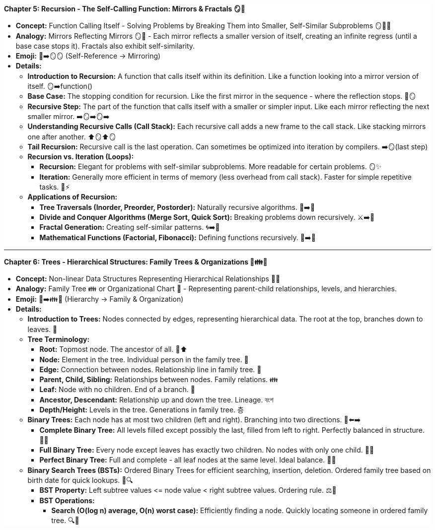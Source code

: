 
**Chapter 5: Recursion - The Self-Calling Function: Mirrors & Fractals 🪞🔄**

*   **Concept:**  Function Calling Itself - Solving Problems by Breaking Them into Smaller, Self-Similar Subproblems 🪞🔄🧩
*   **Analogy:**  Mirrors Reflecting Mirrors 🪞🔄 -  Each mirror reflects a smaller version of itself, creating an infinite regress (until a base case stops it). Fractals also exhibit self-similarity.
*   **Emoji:** 🔄➡️🪞🪞 (Self-Reference -> Mirroring)
*   **Details:**
    *   **Introduction to Recursion:**  A function that calls itself within its definition. Like a function looking into a mirror version of itself. 🪞➡️function()
    *   **Base Case:**  The stopping condition for recursion.  Like the first mirror in the sequence - where the reflection stops.  🛑🪞
    *   **Recursive Step:**  The part of the function that calls itself with a smaller or simpler input.  Like each mirror reflecting the next smaller mirror. ➡️🪞➡️🪞➡️
    *   **Understanding Recursive Calls (Call Stack):**  Each recursive call adds a new frame to the call stack. Like stacking mirrors one after another. ⬆️🪞⬆️🪞
    *   **Tail Recursion:**  Recursive call is the last operation.  Can sometimes be optimized into iteration by compilers.  ➡️🪞(last step)
    *   **Recursion vs. Iteration (Loops):**
        *   **Recursion:** Elegant for problems with self-similar subproblems.  More readable for certain problems. 🪞✨
        *   **Iteration:**  Generally more efficient in terms of memory (less overhead from call stack).  Faster for simple repetitive tasks. 🔄⚡️
    *   **Applications of Recursion:**
        *   **Tree Traversals (Inorder, Preorder, Postorder):**  Naturally recursive algorithms. 🌳➡️🔄
        *   **Divide and Conquer Algorithms (Merge Sort, Quick Sort):**  Breaking problems down recursively. ⚔️➡️🔄
        *   **Fractal Generation:**  Creating self-similar patterns. 🌀➡️🔄
        *   **Mathematical Functions (Factorial, Fibonacci):**  Defining functions recursively. 🧮➡️🔄

---

**Chapter 6: Trees - Hierarchical Structures: Family Trees & Organizations 🌳👪🏢**

*   **Concept:**  Non-linear Data Structures Representing Hierarchical Relationships 🌳🔗
*   **Analogy:**  Family Tree 👪 or Organizational Chart 🏢 - Representing parent-child relationships, levels, and hierarchies.
*   **Emoji:** 🌳➡️👪🏢 (Hierarchy -> Family & Organization)
*   **Details:**
    *   **Introduction to Trees:** Nodes connected by edges, representing hierarchical data. The root at the top, branches down to leaves. 🌳
    *   **Tree Terminology:**
        *   **Root:** Topmost node.  The ancestor of all. 🌳⬆️
        *   **Node:**  Element in the tree. Individual person in the family tree. 👤
        *   **Edge:** Connection between nodes.  Relationship line in family tree. 🔗
        *   **Parent, Child, Sibling:**  Relationships between nodes.  Family relations. 👪
        *   **Leaf:** Node with no children. End of a branch. 🍃
        *   **Ancestor, Descendant:**  Relationship up and down the tree. Lineage.  বংশ
        *   **Depth/Height:** Levels in the tree. Generations in family tree. 층
    *   **Binary Trees:**  Each node has at most two children (left and right).  Branching into two directions. 🌳⬅️➡️
        *   **Complete Binary Tree:**  All levels filled except possibly the last, filled from left to right.  Perfectly balanced in structure. 🌳✅
        *   **Full Binary Tree:**  Every node except leaves has exactly two children.  No nodes with only one child. 🌳💯
        *   **Perfect Binary Tree:**  Full and complete - all leaf nodes at the same level. Ideal balance. 🌳🌟
    *   **Binary Search Trees (BSTs):**  Ordered Binary Trees for efficient searching, insertion, deletion.  Ordered family tree based on birth date for quick lookups. 🌳🔍
        *   **BST Property:**  Left subtree values <= node value < right subtree values.  Ordering rule. ⚖️🌳
        *   **BST Operations:**
            *   **Search (O(log n) average, O(n) worst case):** Efficiently finding a node.  Quickly locating someone in ordered family tree. 🔍🌳